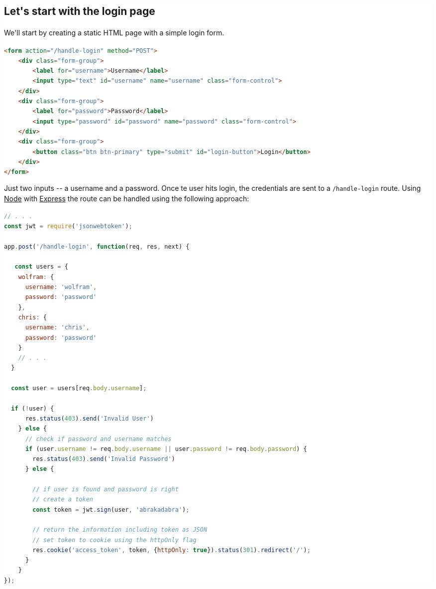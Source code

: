 ## Let's start with the login page
We'll start by creating a static HTML page with a simple login form. 

```html
<form action="/handle-login" method="POST">
    <div class="form-group">
        <label for="username">Username</label>
        <input type="text" id="username" name="username" class="form-control">
    </div>
    <div class="form-group">
        <label for="password">Password</label>
        <input type="password" id="password" name="password" class="form-control">
    </div>
    <div class="form-group">
        <button class="btn btn-primary" type="submit" id="login-button">Login</button>
    </div>
</form>
```

Just two inputs -- a username and a password. Once te user hits login, the credentials are sent to a `/handle-login` route. Using [Node](https://nodejs.org) with [Express](http://expressjs.com/) the route can be handled using the following approach:

```javascript
// . . .
const jwt = require('jsonwebtoken');

app.post('/handle-login', function(req, res, next) {
  
   const users = {
    wolfram: {
      username: 'wolfram',
      password: 'password'
    },
    chris: {
      username: 'chris',
      password: 'password'
    }
    // . . .
  }

  const user = users[req.body.username];

  if (!user) {
      res.status(403).send('Invalid User')
    } else {
      // check if password and username matches
      if (user.username != req.body.username || user.password != req.body.password) {
        res.status(403).send('Invalid Password')
      } else {

        // if user is found and password is right
        // create a token
        const token = jwt.sign(user, 'abrakadabra');

        // return the information including token as JSON
        // set token to cookie using the httpOnly flag
        res.cookie('access_token', token, {httpOnly: true}).status(301).redirect('/');
      }   
    }
});
```
